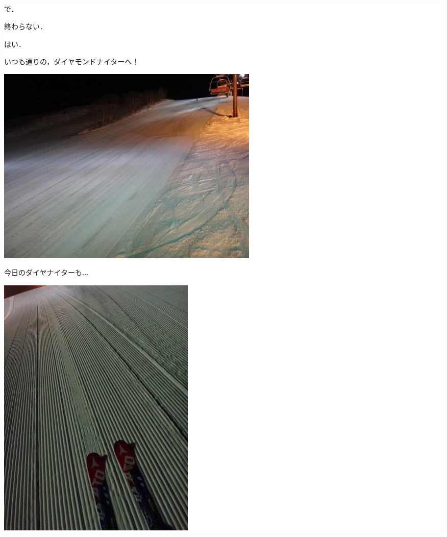 





で．


終わらない．


はい．


いつも通りの，ダイヤモンドナイターへ！




![3f77f5824e131c6b771c64e3d492ec71.jpg](images/3f77f5824e131c6b771c64e3d492ec71.jpg)




今日のダイヤナイターも…




![5947c929010c70d73e057c35549f4db3.jpg](images/5947c929010c70d73e057c35549f4db3.jpg)
